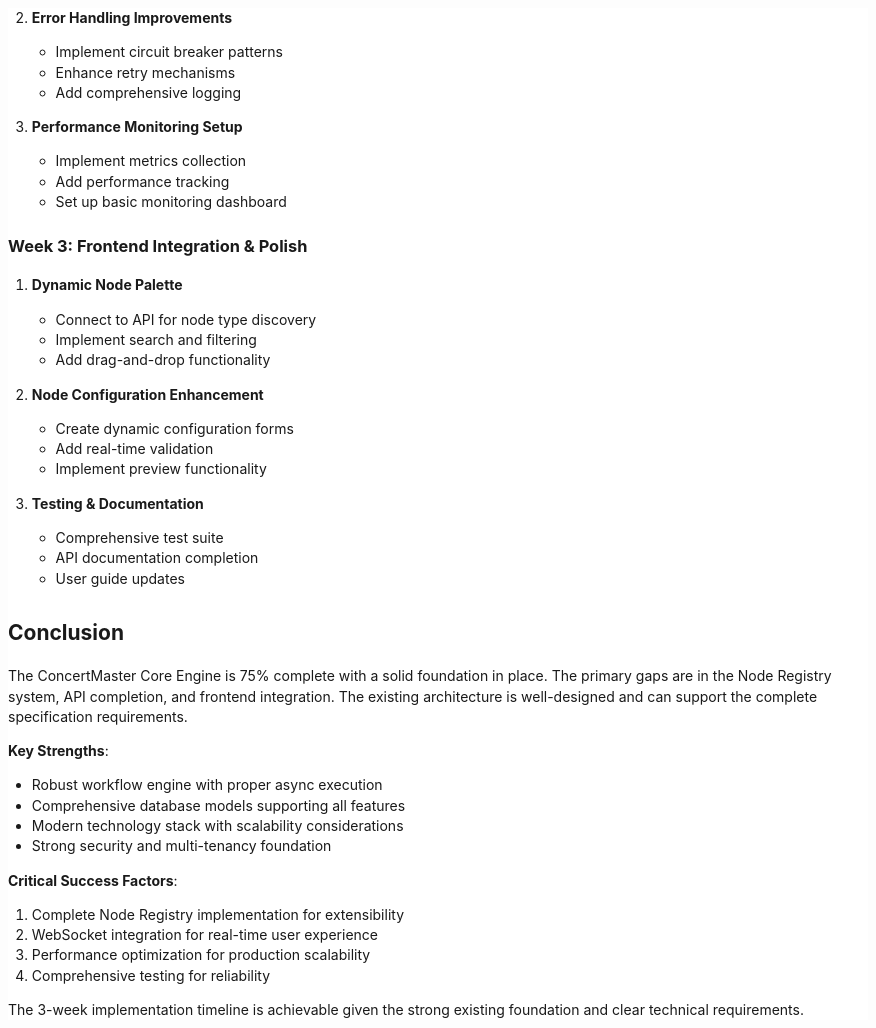 2. **Error Handling Improvements**
   - Implement circuit breaker patterns
   - Enhance retry mechanisms
   - Add comprehensive logging

3. **Performance Monitoring Setup**
   - Implement metrics collection
   - Add performance tracking
   - Set up basic monitoring dashboard

### Week 3: Frontend Integration & Polish
1. **Dynamic Node Palette**
   - Connect to API for node type discovery
   - Implement search and filtering
   - Add drag-and-drop functionality

2. **Node Configuration Enhancement**
   - Create dynamic configuration forms
   - Add real-time validation
   - Implement preview functionality

3. **Testing & Documentation**
   - Comprehensive test suite
   - API documentation completion
   - User guide updates

## Conclusion

The ConcertMaster Core Engine is 75% complete with a solid foundation in place. The primary gaps are in the Node Registry system, API completion, and frontend integration. The existing architecture is well-designed and can support the complete specification requirements.

**Key Strengths**:
- Robust workflow engine with proper async execution
- Comprehensive database models supporting all features
- Modern technology stack with scalability considerations
- Strong security and multi-tenancy foundation

**Critical Success Factors**:
1. Complete Node Registry implementation for extensibility
2. WebSocket integration for real-time user experience  
3. Performance optimization for production scalability
4. Comprehensive testing for reliability

The 3-week implementation timeline is achievable given the strong existing foundation and clear technical requirements.